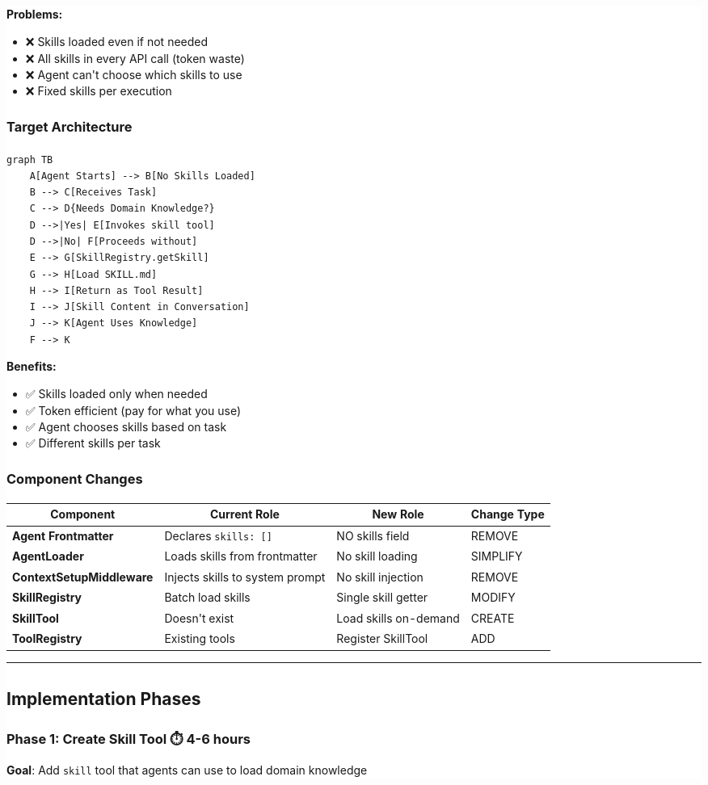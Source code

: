 **Problems:**
- ❌ Skills loaded even if not needed
- ❌ All skills in every API call (token waste)
- ❌ Agent can't choose which skills to use
- ❌ Fixed skills per execution

### Target Architecture

```mermaid
graph TB
    A[Agent Starts] --> B[No Skills Loaded]
    B --> C[Receives Task]
    C --> D{Needs Domain Knowledge?}
    D -->|Yes| E[Invokes skill tool]
    D -->|No| F[Proceeds without]
    E --> G[SkillRegistry.getSkill]
    G --> H[Load SKILL.md]
    H --> I[Return as Tool Result]
    I --> J[Skill Content in Conversation]
    J --> K[Agent Uses Knowledge]
    F --> K
```

**Benefits:**
- ✅ Skills loaded only when needed
- ✅ Token efficient (pay for what you use)
- ✅ Agent chooses skills based on task
- ✅ Different skills per task

### Component Changes

| Component | Current Role | New Role | Change Type |
|-----------|-------------|----------|-------------|
| **Agent Frontmatter** | Declares `skills: []` | NO skills field | REMOVE |
| **AgentLoader** | Loads skills from frontmatter | No skill loading | SIMPLIFY |
| **ContextSetupMiddleware** | Injects skills to system prompt | No skill injection | REMOVE |
| **SkillRegistry** | Batch load skills | Single skill getter | MODIFY |
| **SkillTool** | Doesn't exist | Load skills on-demand | CREATE |
| **ToolRegistry** | Existing tools | Register SkillTool | ADD |

---

## Implementation Phases

### Phase 1: Create Skill Tool ⏱️ 4-6 hours

**Goal**: Add `skill` tool that agents can use to load domain knowledge
